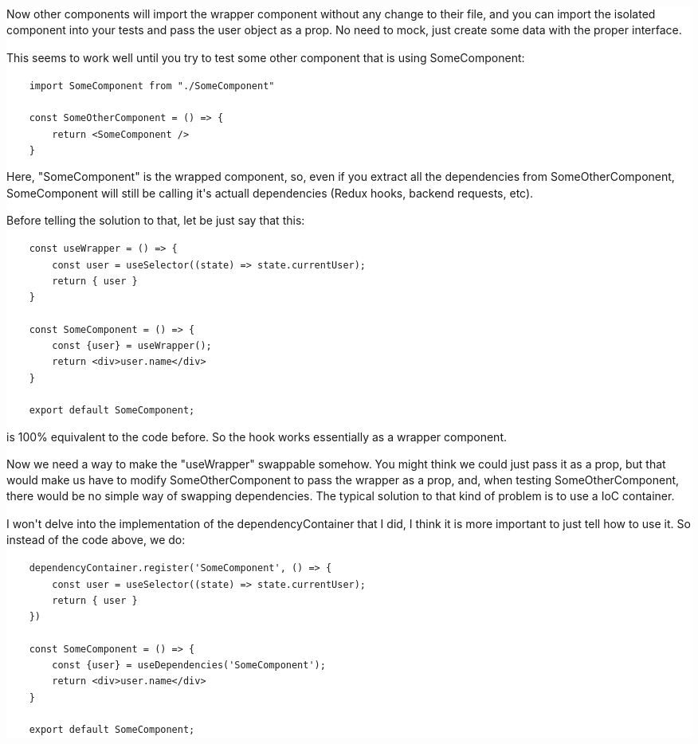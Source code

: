 Now other components will import the wrapper component without any change to their file, and you can import the isolated component into your tests and pass the user object as a prop. No need to mock, just create some data with the proper interface.

This seems to work well until you try to test some other component that is using SomeComponent:

```
    import SomeComponent from "./SomeComponent"

    const SomeOtherComponent = () => {
        return <SomeComponent />
    }

```

Here, "SomeComponent" is the wrapped component, so, even if you extract all the dependencies from SomeOtherComponent, SomeComponent will still be calling it's actuall dependencies (Redux hooks, backend requests, etc).

Before telling the solution to that, let be just say that this:

```
    const useWrapper = () => {
        const user = useSelector((state) => state.currentUser);
        return { user }
    }

    const SomeComponent = () => {
        const {user} = useWrapper();
        return <div>user.name</div>
    }

    export default SomeComponent;
```

is 100% equivalent to the code before. So the hook works essentially as a wrapper component.

Now we need a way to make the "useWrapper" swappable somehow. You might think we could just pass it as a prop, but that would make us have to modify SomeOtherComponent to pass the wrapper as a prop, and, when testing SomeOtherComponent, there would be no simple way of swapping dependencies. The typical solution to that kind of problem is to use a IoC container.

I won't delve into the implementation of the dependencyContainer that I did, I think it is more important to just tell how to use it. So instead of the code above, we do:

```
    dependencyContainer.register('SomeComponent', () => {
        const user = useSelector((state) => state.currentUser);
        return { user }
    })

    const SomeComponent = () => {
        const {user} = useDependencies('SomeComponent');
        return <div>user.name</div>
    }

    export default SomeComponent;
```
